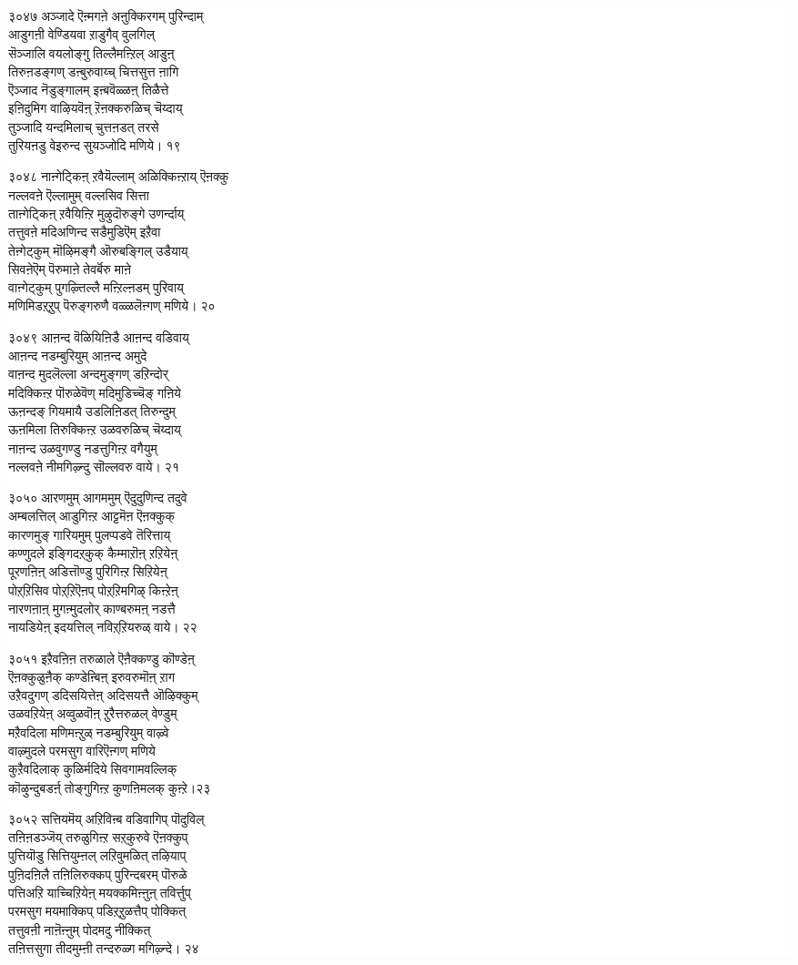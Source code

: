 ३०४७       अञ्जादे ऎऩ्मगऩे अऩुक्किरगम् पुरिन्दाम्  
आडुगऩी वेण्डियवा ऱाडुगैव् वुलगिल्  
           सॆञ्जालि वयलोङ्गु तिल्लैमऩ्ऱिल् आडुऩ्  
तिरुऩडङ्गण् डऩ्बुरुवाय्च् चित्तसुत्त ऩागि  
           ऎञ्जाद नॆडुङ्गालम् इऩ्बवॆळ्ळऩ् तिळैत्ते  
इऩिदुमिग वाऴियवॆऩ् ऱॆऩक्करुळिच् चॆय्दाय्  
           तुञ्जादि यन्दमिलाच् चुत्तऩडत् तरसे  
तुरियऩडु वेइरुन्द सुयञ्जोदि मणिये।  १९  
  
३०४८       नाऩ्गेट्किऩ् ऱवैयॆल्लाम् अळिक्किऩ्ऱाय् ऎऩक्कु  
नल्लवऩे ऎल्लामुम् वल्लसिव सित्ता  
           ताऩ्गेट्किऩ् ऱवैयिऩ्ऱि मुऴुदॊरुङ्गे उणर्न्दाय्  
तत्तुवऩे मदिअणिन्द सडैमुडिऎम् इऱैवा  
           तेऩ्गेट्कुम् मॊऴिमङ्गै ऒरुबङ्गिल् उडैयाय्  
सिवऩेऎम् पॆरुमाऩे तेवर्बॆरु माऩे  
           वाऩ्गेट्कुम् पुगऴ्त्तिल्लै मऩ्ऱिल्ऩडम् पुरिवाय्  
मणिमिडऱ्‌ऱुप् पॆरुङ्गरुणै वळ्ळलॆऩ्गण् मणिये।    २०  
  
३०४९       आऩन्द वॆळियिऩिडै आऩन्द वडिवाय्  
आऩन्द नडम्बुरियुम् आऩन्द अमुदे  
           वाऩन्द मुदलॆल्ला अन्दमुङ्गण् डऱिन्दोर्  
मदिक्किऩ्ऱ पॊरुळेवॆण् मदिमुडिच्चॆङ् गऩिये  
           ऊऩन्दङ् गियमायै उडलिऩिडत् तिरुन्दुम्  
ऊऩमिला तिरुक्किऩ्ऱ उळवरुळिच् चॆय्दाय्  
           नाऩन्द उळवुगण्डु नडत्तुगिऩ्ऱ वगैयुम्  
नल्लवऩे नीमगिऴ्न्दु सॊल्लवरु वाये।   २१  
  
३०५०      आरणमुम् आगममुम् ऎदुदुणिन्द तदुवे  
अम्बलत्तिल् आडुगिऩ्ऱ आट्टमॆऩ ऎऩक्कुक्  
           कारणमुङ् गारियमुम् पुलप्पडवे तॆरित्ताय्  
कण्णुदले इङ्गिदऱ्‌कुक् कैम्माऱॊऩ् ऱऱियेऩ्  
           पूरणऩिऩ् अडित्तॊण्डु पुरिगिऩ्ऱ सिऱियेऩ्  
पोऱ्‌ऱिसिव पोऱ्‌ऱिऎऩप् पोऱ्‌ऱिमगिऴ् किऩ्ऱेऩ्  
           नारणऩाऩ् मुगऩ्मुदलोर् काण्बरुमऩ् नडत्तै  
नायडियेऩ् इदयत्तिल् नविऱ्‌ऱियरुळ् वाये। २२  
  
३०५१      इऱैवऩिऩ तरुळाले ऎऩैक्कण्डु कॊण्डेऩ्  
ऎऩक्कुळुऩैक् कण्डेऩ्बिऩ् इरुवरुमॊऩ् ऱाग  
           उऱैवदुगण् डदिसयित्तेऩ् अदिसयत्तै ऒऴिक्कुम्  
उळवऱियेऩ् अव्वुळवॊऩ् ऱुरैत्तरुळल् वेण्डुम्  
           मऱैवदिला मणिमऩ्ऱुळ् नडम्बुरियुम् वाऴ्वे  
वाऴ्मुदले परमसुग वारिऎऩ्गण् मणिये  
           कुऱैवदिलाक् कुळिर्मदिये सिवगामवल्लिक्  
कॊऴुन्दुबडर्ऩ् तोङ्गुगिऩ्ऱ कुणऩिमलक् कुऩ्ऱे।२३  
  
३०५२     सत्तियमॆय् अऱिविऩ्ब वडिवागिप् पॊदुविल्  
तऩिऩडञ्जॆय् तरुळुगिऩ्ऱ सऱ्‌कुरुवे ऎऩक्कुप्  
           पुत्तियॊडु सित्तियुम्ऩल् लऱिवुमळित् तऴियाप्  
पुऩिदऩिलै तऩिलिरुक्कप् पुरिन्दबरम् पॊरुळे  
           पत्तिअऱि याच्चिऱियेऩ् मयक्कमिऩ्ऩुऩ् तविर्त्तुप्  
परमसुग मयमाक्किप् पडिऱ्‌ऱुळत्तैप् पोक्कित्  
           तत्तुवऩी नाऩॆऩ्ऩुम् पोदमदु नीक्कित्  
तऩित्तसुगा तीदमुम्ऩी तन्दरुळ्ग मगिऴ्न्दे।  २४  
  